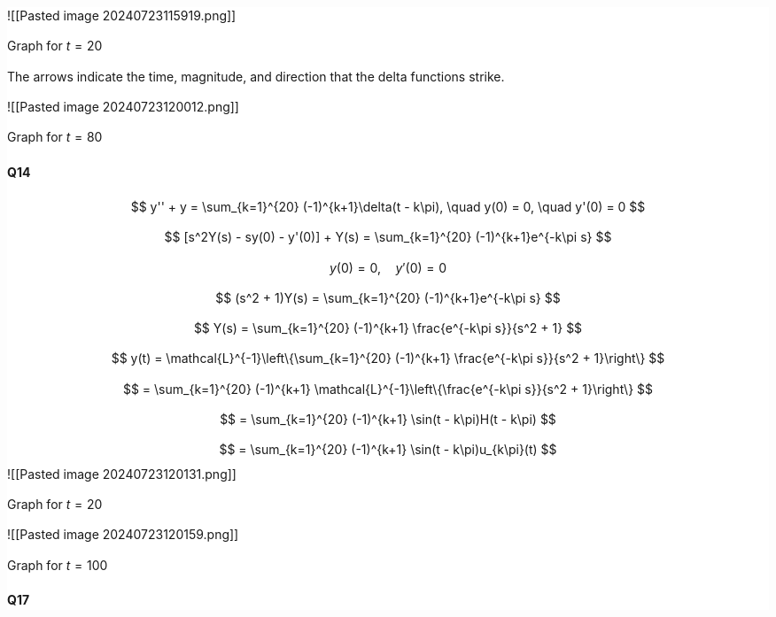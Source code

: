 ![[Pasted image 20240723115919.png]]

Graph for $t = 20$

The arrows indicate the time, magnitude, and direction that the delta functions strike.

![[Pasted image 20240723120012.png]]

Graph for $t= 80$
#### Q14


$$
y'' + y = \sum_{k=1}^{20} (-1)^{k+1}\delta(t - k\pi), \quad y(0) = 0, \quad y'(0) = 0
$$

$$
[s^2Y(s) - sy(0) - y'(0)] + Y(s) = \sum_{k=1}^{20} (-1)^{k+1}e^{-k\pi s}
$$

$$
y(0) = 0, \quad y'(0) = 0
$$

$$
(s^2 + 1)Y(s) = \sum_{k=1}^{20} (-1)^{k+1}e^{-k\pi s}
$$

$$
Y(s) = \sum_{k=1}^{20} (-1)^{k+1} \frac{e^{-k\pi s}}{s^2 + 1}
$$

$$
y(t) = \mathcal{L}^{-1}\left\{\sum_{k=1}^{20} (-1)^{k+1} \frac{e^{-k\pi s}}{s^2 + 1}\right\}
$$

$$
= \sum_{k=1}^{20} (-1)^{k+1} \mathcal{L}^{-1}\left\{\frac{e^{-k\pi s}}{s^2 + 1}\right\}
$$

$$
= \sum_{k=1}^{20} (-1)^{k+1} \sin(t - k\pi)H(t - k\pi)
$$

$$
= \sum_{k=1}^{20} (-1)^{k+1} \sin(t - k\pi)u_{k\pi}(t)
$$
![[Pasted image 20240723120131.png]]

Graph for $t = 20$

![[Pasted image 20240723120159.png]]

Graph for $t = 100$

#### Q17

